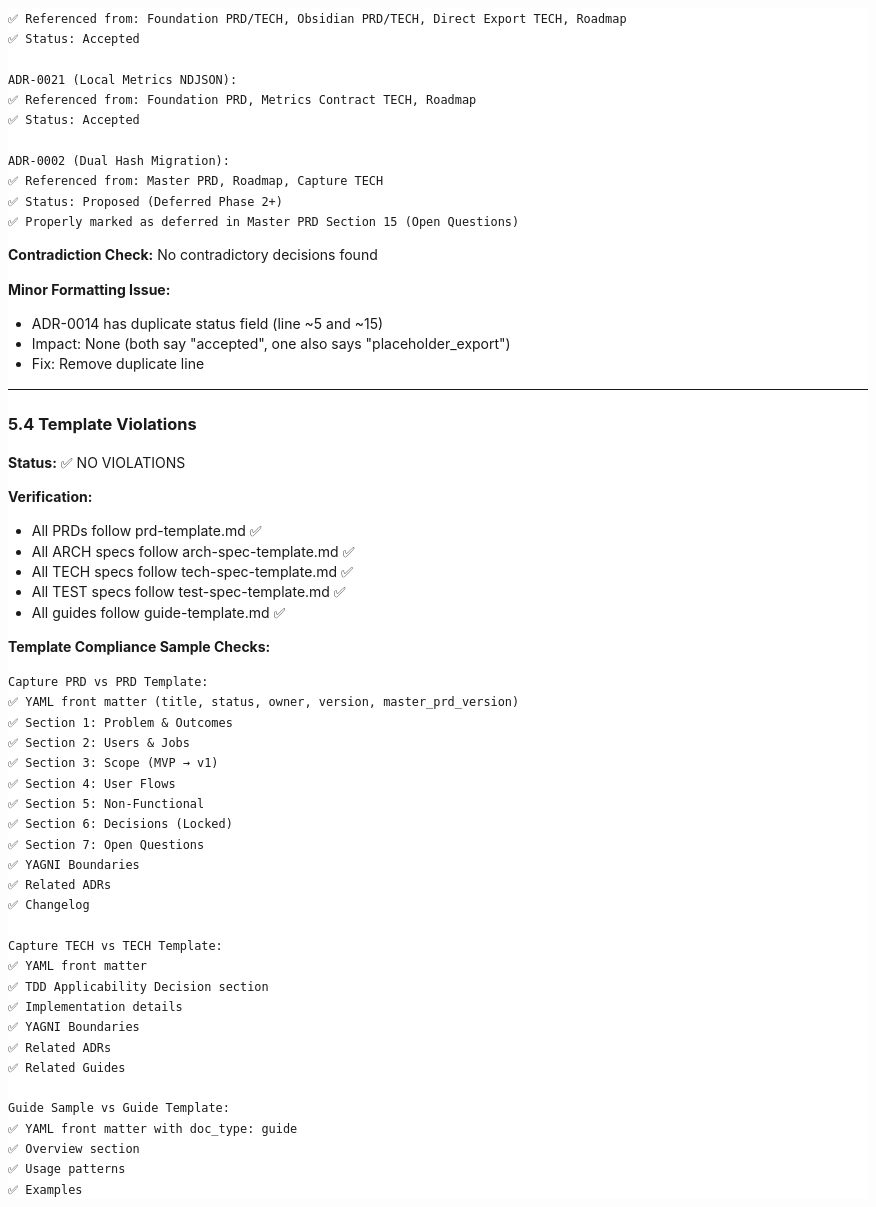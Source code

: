 ```
✅ Referenced from: Foundation PRD/TECH, Obsidian PRD/TECH, Direct Export TECH, Roadmap
✅ Status: Accepted

ADR-0021 (Local Metrics NDJSON):
✅ Referenced from: Foundation PRD, Metrics Contract TECH, Roadmap
✅ Status: Accepted

ADR-0002 (Dual Hash Migration):
✅ Referenced from: Master PRD, Roadmap, Capture TECH
✅ Status: Proposed (Deferred Phase 2+)
✅ Properly marked as deferred in Master PRD Section 15 (Open Questions)
```

**Contradiction Check:** No contradictory decisions found

**Minor Formatting Issue:**
- ADR-0014 has duplicate status field (line ~5 and ~15)
- Impact: None (both say "accepted", one also says "placeholder_export")
- Fix: Remove duplicate line

---

### 5.4 Template Violations

**Status:** ✅ NO VIOLATIONS

**Verification:**
- All PRDs follow prd-template.md ✅
- All ARCH specs follow arch-spec-template.md ✅
- All TECH specs follow tech-spec-template.md ✅
- All TEST specs follow test-spec-template.md ✅
- All guides follow guide-template.md ✅

**Template Compliance Sample Checks:**
```
Capture PRD vs PRD Template:
✅ YAML front matter (title, status, owner, version, master_prd_version)
✅ Section 1: Problem & Outcomes
✅ Section 2: Users & Jobs
✅ Section 3: Scope (MVP → v1)
✅ Section 4: User Flows
✅ Section 5: Non-Functional
✅ Section 6: Decisions (Locked)
✅ Section 7: Open Questions
✅ YAGNI Boundaries
✅ Related ADRs
✅ Changelog

Capture TECH vs TECH Template:
✅ YAML front matter
✅ TDD Applicability Decision section
✅ Implementation details
✅ YAGNI Boundaries
✅ Related ADRs
✅ Related Guides

Guide Sample vs Guide Template:
✅ YAML front matter with doc_type: guide
✅ Overview section
✅ Usage patterns
✅ Examples
```
